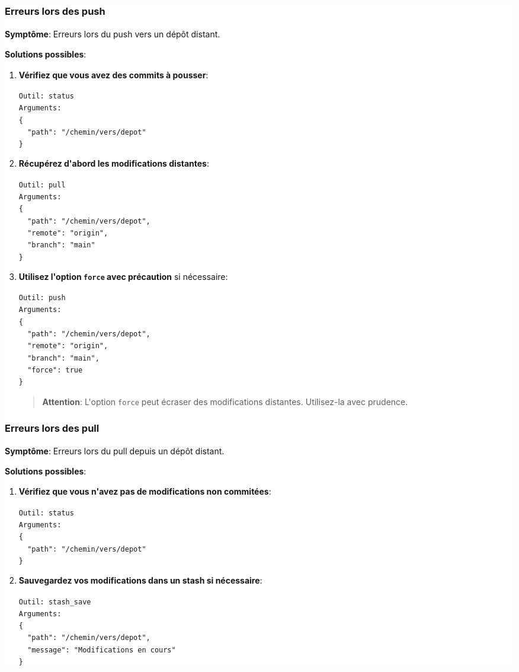 ### Erreurs lors des push

**Symptôme**: Erreurs lors du push vers un dépôt distant.

**Solutions possibles**:

1. **Vérifiez que vous avez des commits à pousser**:
   ```
   Outil: status
   Arguments:
   {
     "path": "/chemin/vers/depot"
   }
   ```

2. **Récupérez d'abord les modifications distantes**:
   ```
   Outil: pull
   Arguments:
   {
     "path": "/chemin/vers/depot",
     "remote": "origin",
     "branch": "main"
   }
   ```

3. **Utilisez l'option `force` avec précaution** si nécessaire:
   ```
   Outil: push
   Arguments:
   {
     "path": "/chemin/vers/depot",
     "remote": "origin",
     "branch": "main",
     "force": true
   }
   ```
   > **Attention**: L'option `force` peut écraser des modifications distantes. Utilisez-la avec prudence.

### Erreurs lors des pull

**Symptôme**: Erreurs lors du pull depuis un dépôt distant.

**Solutions possibles**:

1. **Vérifiez que vous n'avez pas de modifications non commitées**:
   ```
   Outil: status
   Arguments:
   {
     "path": "/chemin/vers/depot"
   }
   ```

2. **Sauvegardez vos modifications dans un stash si nécessaire**:
   ```
   Outil: stash_save
   Arguments:
   {
     "path": "/chemin/vers/depot",
     "message": "Modifications en cours"
   }
   ```
